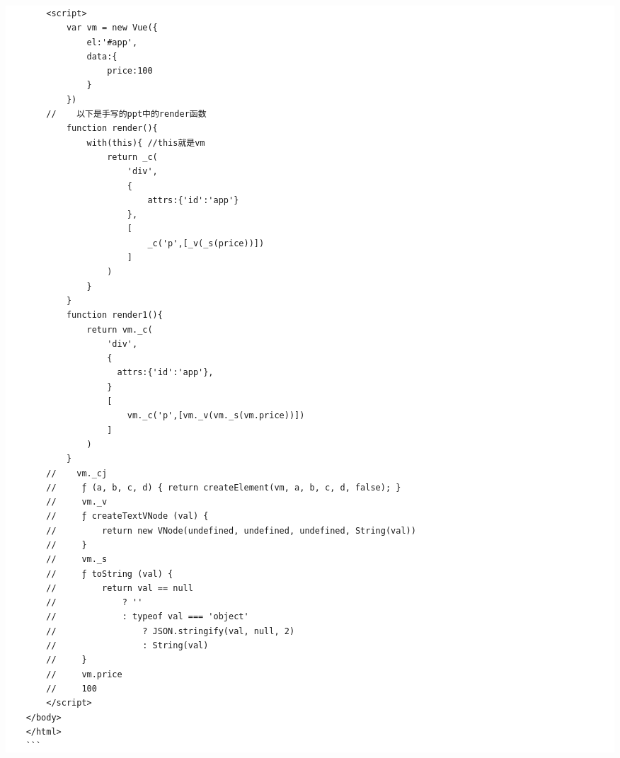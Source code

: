 		    <script>
		        var vm = new Vue({
		            el:'#app',
		            data:{
		                price:100
		            }
		        })
		    //    以下是手写的ppt中的render函数
		        function render(){
		            with(this){ //this就是vm
		                return _c(
		                    'div',
		                    {
		                        attrs:{'id':'app'}
		                    },
		                    [
		                        _c('p',[_v(_s(price))])
		                    ]
		                )
		            }
		        }
		        function render1(){
		            return vm._c(
		                'div',
		                {
		                  attrs:{'id':'app'},
		                }
		                [
		                    vm._c('p',[vm._v(vm._s(vm.price))])
		                ]
		            )
		        }
		    //    vm._cj
		    //     ƒ (a, b, c, d) { return createElement(vm, a, b, c, d, false); }
		    //     vm._v
		    //     ƒ createTextVNode (val) {
		    //         return new VNode(undefined, undefined, undefined, String(val))
		    //     }
		    //     vm._s
		    //     ƒ toString (val) {
		    //         return val == null
		    //             ? ''
		    //             : typeof val === 'object'
		    //                 ? JSON.stringify(val, null, 2)
		    //                 : String(val)
		    //     }
		    //     vm.price
		    //     100
		    </script>
		</body>
		</html>
		```
